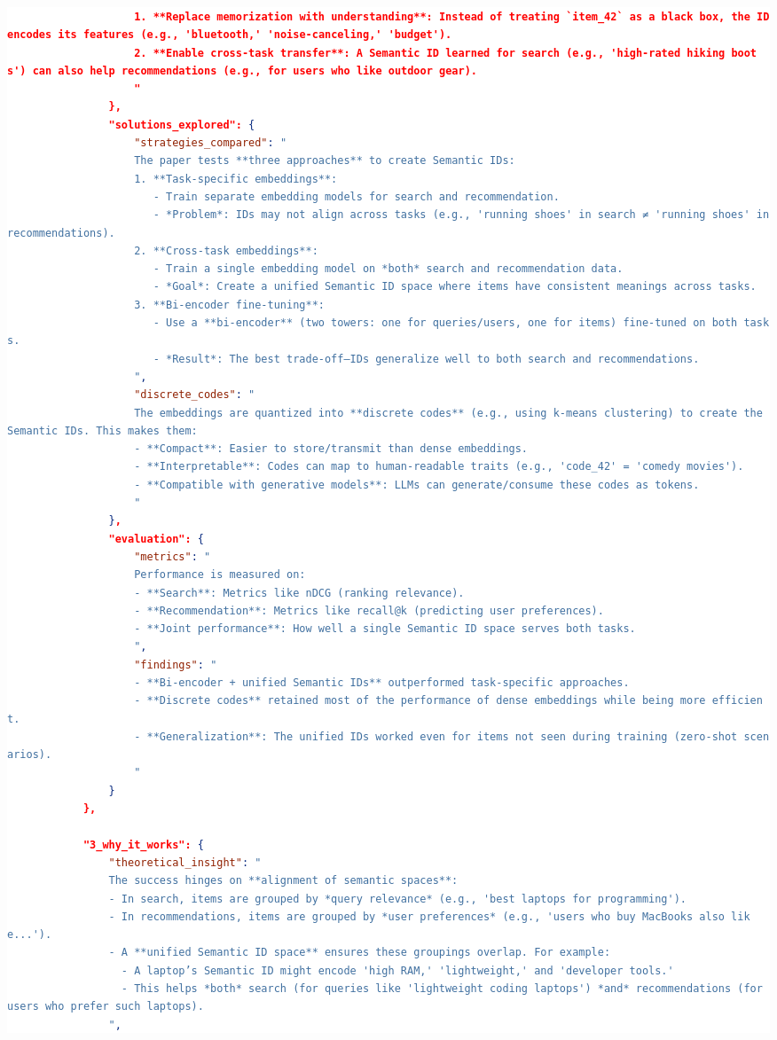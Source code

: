 ```json
                    1. **Replace memorization with understanding**: Instead of treating `item_42` as a black box, the ID encodes its features (e.g., 'bluetooth,' 'noise-canceling,' 'budget').
                    2. **Enable cross-task transfer**: A Semantic ID learned for search (e.g., 'high-rated hiking boots') can also help recommendations (e.g., for users who like outdoor gear).
                    "
                },
                "solutions_explored": {
                    "strategies_compared": "
                    The paper tests **three approaches** to create Semantic IDs:
                    1. **Task-specific embeddings**:
                       - Train separate embedding models for search and recommendation.
                       - *Problem*: IDs may not align across tasks (e.g., 'running shoes' in search ≠ 'running shoes' in recommendations).
                    2. **Cross-task embeddings**:
                       - Train a single embedding model on *both* search and recommendation data.
                       - *Goal*: Create a unified Semantic ID space where items have consistent meanings across tasks.
                    3. **Bi-encoder fine-tuning**:
                       - Use a **bi-encoder** (two towers: one for queries/users, one for items) fine-tuned on both tasks.
                       - *Result*: The best trade-off—IDs generalize well to both search and recommendations.
                    ",
                    "discrete_codes": "
                    The embeddings are quantized into **discrete codes** (e.g., using k-means clustering) to create the Semantic IDs. This makes them:
                    - **Compact**: Easier to store/transmit than dense embeddings.
                    - **Interpretable**: Codes can map to human-readable traits (e.g., 'code_42' = 'comedy movies').
                    - **Compatible with generative models**: LLMs can generate/consume these codes as tokens.
                    "
                },
                "evaluation": {
                    "metrics": "
                    Performance is measured on:
                    - **Search**: Metrics like nDCG (ranking relevance).
                    - **Recommendation**: Metrics like recall@k (predicting user preferences).
                    - **Joint performance**: How well a single Semantic ID space serves both tasks.
                    ",
                    "findings": "
                    - **Bi-encoder + unified Semantic IDs** outperformed task-specific approaches.
                    - **Discrete codes** retained most of the performance of dense embeddings while being more efficient.
                    - **Generalization**: The unified IDs worked even for items not seen during training (zero-shot scenarios).
                    "
                }
            },

            "3_why_it_works": {
                "theoretical_insight": "
                The success hinges on **alignment of semantic spaces**:
                - In search, items are grouped by *query relevance* (e.g., 'best laptops for programming').
                - In recommendations, items are grouped by *user preferences* (e.g., 'users who buy MacBooks also like...').
                - A **unified Semantic ID space** ensures these groupings overlap. For example:
                  - A laptop’s Semantic ID might encode 'high RAM,' 'lightweight,' and 'developer tools.'
                  - This helps *both* search (for queries like 'lightweight coding laptops') *and* recommendations (for users who prefer such laptops).
                ",
```